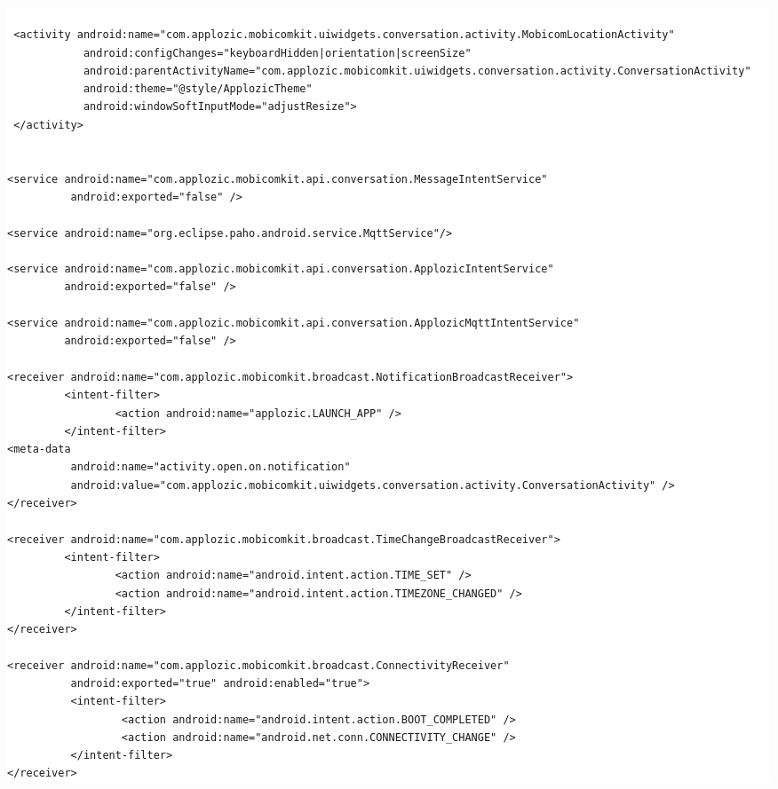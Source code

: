 ```
 
 <activity android:name="com.applozic.mobicomkit.uiwidgets.conversation.activity.MobicomLocationActivity"
            android:configChanges="keyboardHidden|orientation|screenSize"
            android:parentActivityName="com.applozic.mobicomkit.uiwidgets.conversation.activity.ConversationActivity"
            android:theme="@style/ApplozicTheme"
            android:windowSoftInputMode="adjustResize">
 </activity>
  
                   
<service android:name="com.applozic.mobicomkit.api.conversation.MessageIntentService"
          android:exported="false" />
              
<service android:name="org.eclipse.paho.android.service.MqttService"/>

<service android:name="com.applozic.mobicomkit.api.conversation.ApplozicIntentService"
         android:exported="false" />
             
<service android:name="com.applozic.mobicomkit.api.conversation.ApplozicMqttIntentService"
         android:exported="false" />

<receiver android:name="com.applozic.mobicomkit.broadcast.NotificationBroadcastReceiver">
         <intent-filter>
                 <action android:name="applozic.LAUNCH_APP" />
         </intent-filter>
<meta-data
          android:name="activity.open.on.notification"
          android:value="com.applozic.mobicomkit.uiwidgets.conversation.activity.ConversationActivity" />
</receiver>

<receiver android:name="com.applozic.mobicomkit.broadcast.TimeChangeBroadcastReceiver">
         <intent-filter>
                 <action android:name="android.intent.action.TIME_SET" />
                 <action android:name="android.intent.action.TIMEZONE_CHANGED" />
         </intent-filter>
</receiver>

<receiver android:name="com.applozic.mobicomkit.broadcast.ConnectivityReceiver"
          android:exported="true" android:enabled="true">
          <intent-filter>
                  <action android:name="android.intent.action.BOOT_COMPLETED" />
                  <action android:name="android.net.conn.CONNECTIVITY_CHANGE" />
          </intent-filter>
</receiver>                  
```





